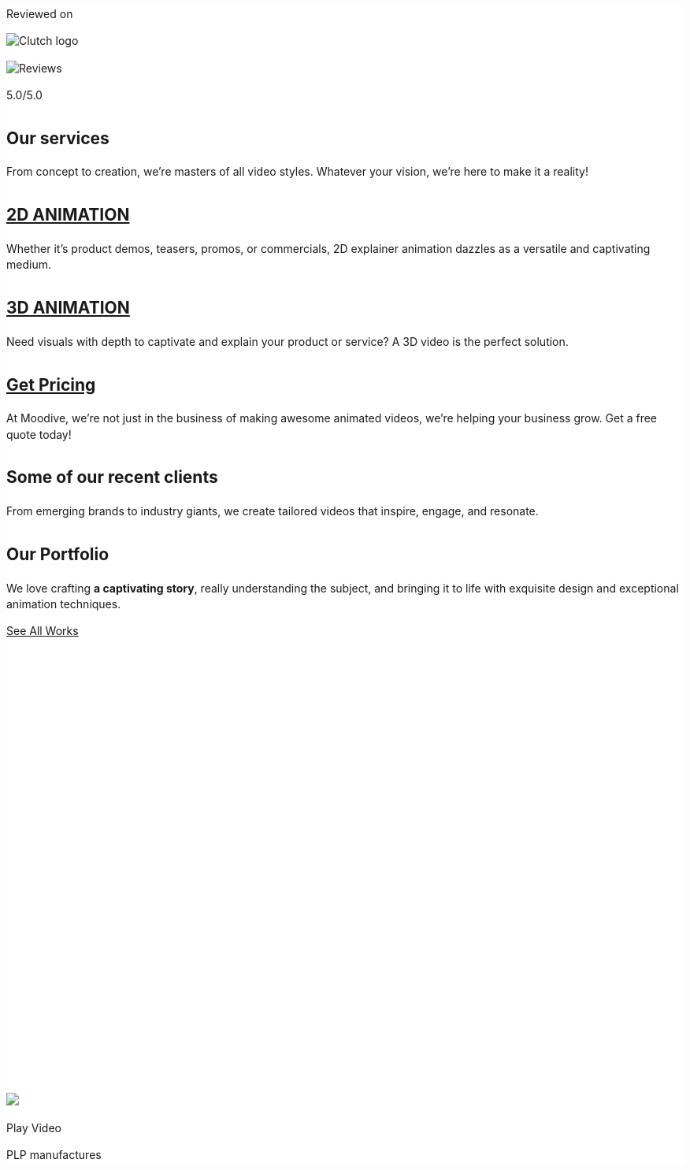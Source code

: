 Reviewed on

![Clutch logo](https://moodive.com/wp-content/uploads/2024/07/clutch-co-vector.png)

![Reviews](https://moodive.com/wp-content/uploads/2024/07/Reviewed-Star.png)

5.0/5.0

[](https://moodive.com/wp-content/uploads/2023/05/NOVE_Kratke-video-pozadie-2.mp4)

Our services
------------

From concept to creation, we’re masters of all video styles. Whatever your vision, we’re here to make it a reality!

[ ](https://moodive.com/wp-content/uploads/2023/05/Moodive-Explainer-videos-360p-with-25fps.mp4)

[2D ANIMATION](https://moodive.com/explainer-videos/)
-----------------------------------------------------

Whether it’s product demos, teasers, promos, or commercials, 2D explainer animation dazzles as a versatile and captivating medium.

[ ](https://moodive.com/wp-content/uploads/2023/05/Moodive-3D-Aniamtion-360p-with-25fps.mp4)

[3D ANIMATION](https://moodive.com/3d-animation/)
-------------------------------------------------

Need visuals with depth to captivate and explain your product or service? A 3D video is the perfect solution.

[Get Pricing](https://moodive.com/#pricing)
-------------------------------------------

At Moodive, we’re not just in the business of making awesome animated videos, we’re helping your business grow. Get a free quote today!

Some of our recent clients
--------------------------

From emerging brands to industry giants, we create tailored videos that inspire, engage, and resonate.

Our Portfolio
-------------

We love crafting **a captivating story**, really understanding the subject, and bringing it to life with exquisite design and exceptional animation techniques.

[See All Works](https://moodive.com/portfolio/)

![](data:image/svg+xml,%3Csvg%20xmlns='http://www.w3.org/2000/svg'%20viewBox='0%200%20961%20621'%3E%3C/svg%3E)![](https://moodive.com/wp-content/uploads/2023/05/transparent-bg.png)

Play Video

PLP manufactures
